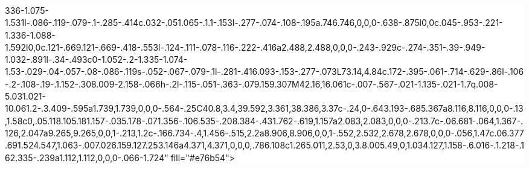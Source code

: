 336-1.075-1.531l-.086-.119-.079-.1-.285-.414c.032-.051.065-.1.1-.153l-.277-.074-.108-.195a.746.746,0,0,0-.638-.875l0,0c.045-.953-.221-1.336-1.088-1.592l0,0c.121-.669.121-.669-.418-.553l-.124-.111-.078-.116-.222-.416a2.488,2.488,0,0,0-.243-.929c-.274-.351-.39-.949-1.032-.891l-.34-.493c0-1.052-.2-1.335-1.074-1.53-.029-.04-.057-.08-.086-.119s-.052-.067-.079-.1l-.281-.416.093-.153-.277-.073L73.14,4.84c.172-.395-.061-.714-.629-.86l-.106-.2-.108-.19-.1.152-.308.009-2.158-.066h-.2l-.115-.051-.363-.079.159.307M42.16,16.061c-.007-.567-.021-1.135-.021-1.7q.008-5.031.021-10.061.2-.3.409-.595a1.739,1.739,0,0,0-.564-.25C40.8,3.4,39.592,3.361,38.386,3.37c-.24,0-.643.193-.685.367a8.116,8.116,0,0,0-.13,1.58c0,.05.118.105.181.157-.035.178-.071.356-.106.535-.208.384-.431.762-.619,1.157a2.083,2.083,0,0,0-.213.7c-.06.681-.064,1.367-.126,2.047a9.265,9.265,0,0,1-.213,1.2c-.166.734-.4,1.456-.515,2.2a8.906,8.906,0,0,1-.552,2.532,2.678,2.678,0,0,0-.056,1.47c.06.377.691.524.547,1.063-.007.026.159.127.253.146a4.371,4.371,0,0,0,.786.108c1.265.011,2.53,0,3.8.005.49,0,1.034.127,1.158-.6.016-.1.218-.162.335-.239a1.112,1.112,0,0,0-.066-1.724" fill="#e76b54"></path>